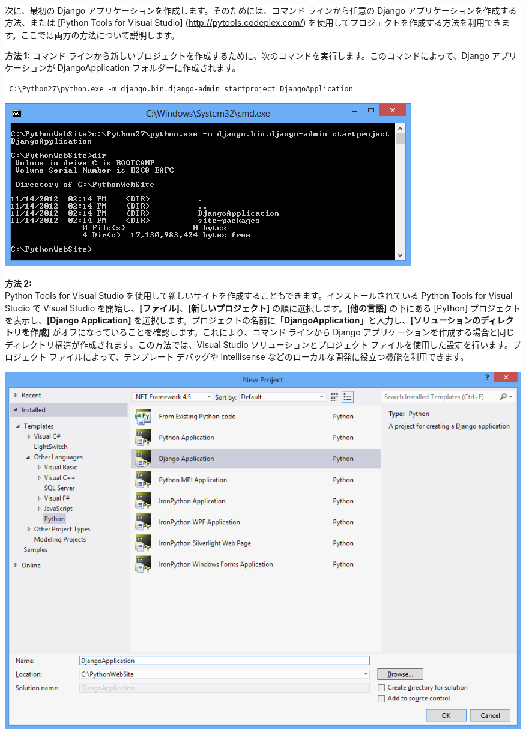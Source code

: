 次に、最初の Django アプリケーションを作成します。そのためには、コマンド ラインから任意の Django アプリケーションを作成する方法、または [Python Tools for Visual Studio] (http://pytools.codeplex.com/) を使用してプロジェクトを作成する方法を利用できます。ここでは両方の方法について説明します。

**方法 1:** 
コマンド ラインから新しいプロジェクトを作成するために、次のコマンドを実行します。このコマンドによって、Django アプリケーションが DjangoApplication フォルダーに作成されます。

	 C:\Python27\python.exe -m django.bin.django-admin startproject DjangoApplication

![](./media/web-sites-python-create-deploy-django-app/django-ws-010.png)

**方法 2:**  
Python Tools for Visual Studio を使用して新しいサイトを作成することもできます。インストールされている Python Tools for Visual Studio で Visual Studio を開始し、**[ファイル]**、**[新しいプロジェクト]** の順に選択します。**[他の言語]** の下にある [Python] プロジェクトを表示し、**[Django Application]** を選択します。プロジェクトの名前に「**DjangoApplication**」と入力し、**[ソリューションのディレクトリを作成]** がオフになっていることを確認します。これにより、コマンド ラインから Django アプリケーションを作成する場合と同じディレクトリ構造が作成されます。この方法では、Visual Studio ソリューションとプロジェクト ファイルを使用した設定を行います。プロジェクト ファイルによって、テンプレート デバッグや Intellisense などのローカルな開発に役立つ機能を利用できます。

![](./media/web-sites-python-create-deploy-django-app/django-ws-011.png)
